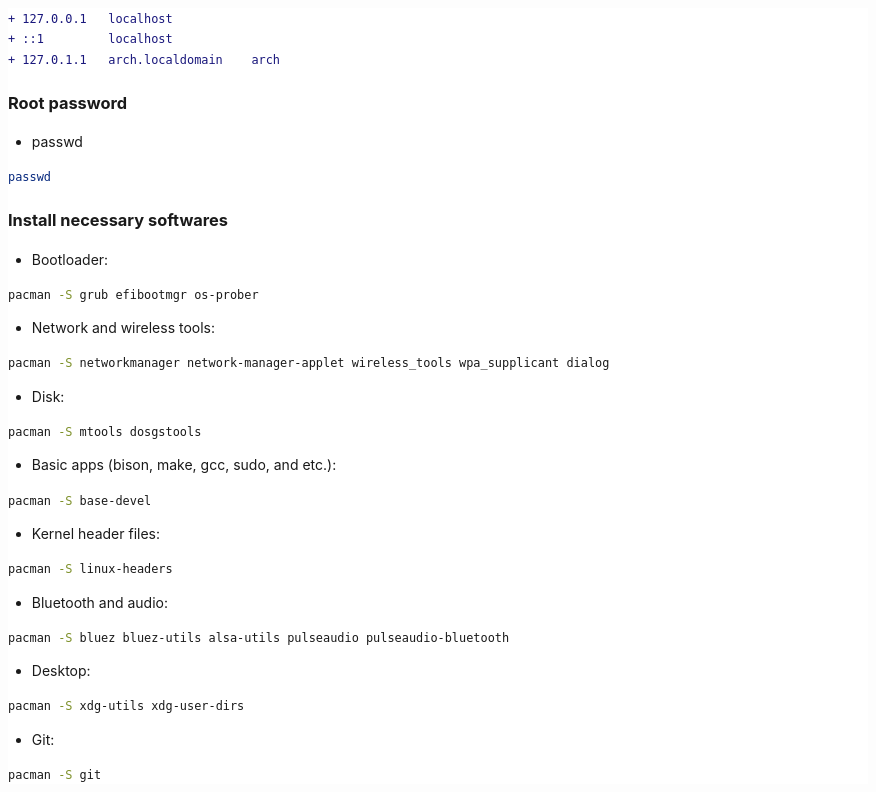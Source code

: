 ```diff
+ 127.0.0.1   localhost
+ ::1         localhost
+ 127.0.1.1   arch.localdomain    arch
```

### Root password

- passwd

```sh
passwd
```

### Install necessary softwares

- Bootloader:

```sh
pacman -S grub efibootmgr os-prober
```

- Network and wireless tools:

```sh
pacman -S networkmanager network-manager-applet wireless_tools wpa_supplicant dialog
```

- Disk:

```sh
pacman -S mtools dosgstools
```

- Basic apps (bison, make, gcc, sudo, and etc.):

```sh
pacman -S base-devel
```

- Kernel header files:

```sh
pacman -S linux-headers
```

- Bluetooth and audio:

```sh
pacman -S bluez bluez-utils alsa-utils pulseaudio pulseaudio-bluetooth
```

- Desktop:

```sh
pacman -S xdg-utils xdg-user-dirs
```

- Git:

```sh
pacman -S git
```
